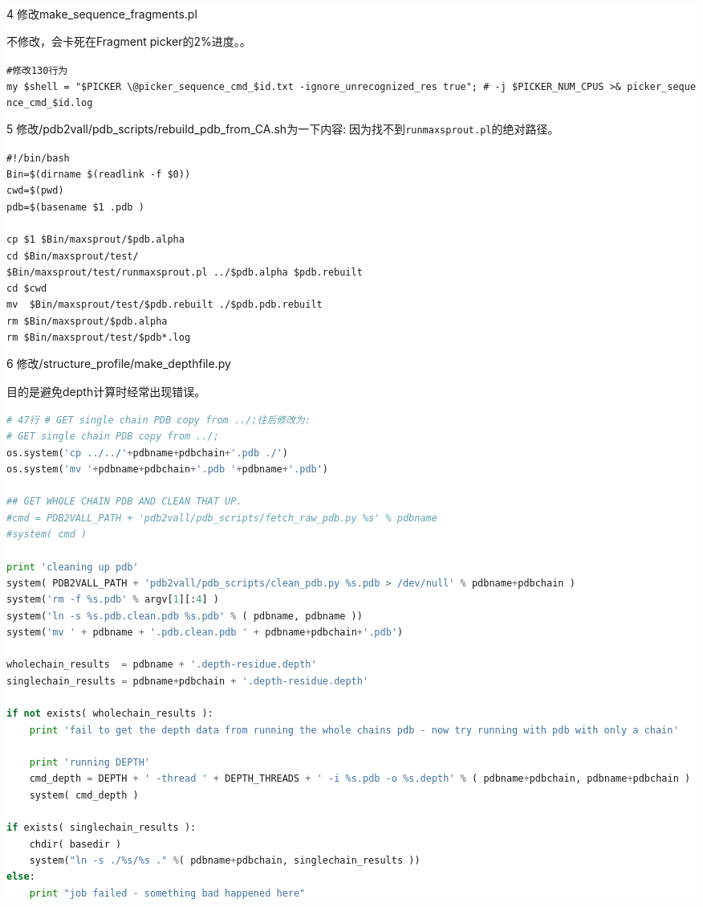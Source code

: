 

4 修改make_sequence_fragments.pl

不修改，会卡死在Fragment picker的2%进度。。

```shell
#修改130行为
my $shell = "$PICKER \@picker_sequence_cmd_$id.txt -ignore_unrecognized_res true"; # -j $PICKER_NUM_CPUS >& picker_sequence_cmd_$id.log
```



5 修改/pdb2vall/pdb_scripts/rebuild_pdb_from_CA.sh为一下内容: 因为找不到`runmaxsprout.pl`的绝对路径。

```shell
#!/bin/bash
Bin=$(dirname $(readlink -f $0))
cwd=$(pwd)
pdb=$(basename $1 .pdb )

cp $1 $Bin/maxsprout/$pdb.alpha
cd $Bin/maxsprout/test/
$Bin/maxsprout/test/runmaxsprout.pl ../$pdb.alpha $pdb.rebuilt
cd $cwd
mv  $Bin/maxsprout/test/$pdb.rebuilt ./$pdb.pdb.rebuilt
rm $Bin/maxsprout/$pdb.alpha
rm $Bin/maxsprout/test/$pdb*.log
```



6 修改/structure_profile/make_depthfile.py

目的是避免depth计算时经常出现错误。

```python
# 47行 # GET single chain PDB copy from ../;往后修改为:
# GET single chain PDB copy from ../;
os.system('cp ../../'+pdbname+pdbchain+'.pdb ./')
os.system('mv '+pdbname+pdbchain+'.pdb '+pdbname+'.pdb')

## GET WHOLE CHAIN PDB AND CLEAN THAT UP.
#cmd = PDB2VALL_PATH + 'pdb2vall/pdb_scripts/fetch_raw_pdb.py %s' % pdbname
#system( cmd )

print 'cleaning up pdb'
system( PDB2VALL_PATH + 'pdb2vall/pdb_scripts/clean_pdb.py %s.pdb > /dev/null' % pdbname+pdbchain )
system('rm -f %s.pdb' % argv[1][:4] )
system('ln -s %s.pdb.clean.pdb %s.pdb' % ( pdbname, pdbname ))
system('mv ' + pdbname + '.pdb.clean.pdb ' + pdbname+pdbchain+'.pdb')

wholechain_results  = pdbname + '.depth-residue.depth'
singlechain_results = pdbname+pdbchain + '.depth-residue.depth'

if not exists( wholechain_results ):
    print 'fail to get the depth data from running the whole chains pdb - now try running with pdb with only a chain'

    print 'running DEPTH'
    cmd_depth = DEPTH + ' -thread ' + DEPTH_THREADS + ' -i %s.pdb -o %s.depth' % ( pdbname+pdbchain, pdbname+pdbchain )
    system( cmd_depth )

if exists( singlechain_results ):
    chdir( basedir )
    system("ln -s ./%s/%s ." %( pdbname+pdbchain, singlechain_results ))
else:
    print "job failed - something bad happened here"
```